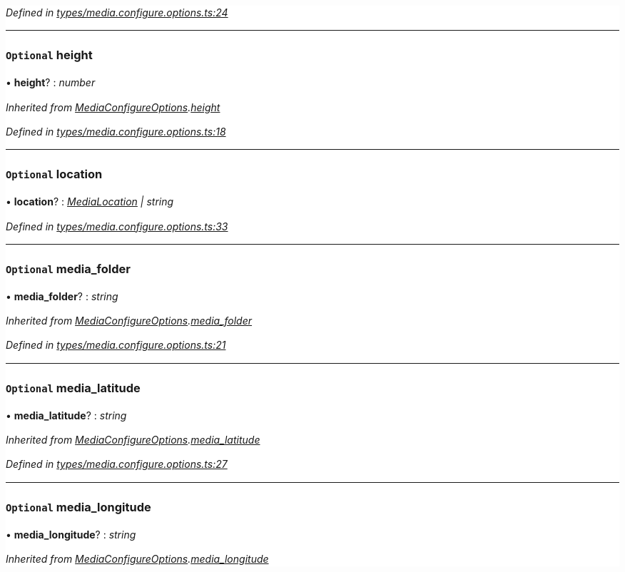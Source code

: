 *Defined in [types/media.configure.options.ts:24](https://github.com/dilame/instagram-private-api/blob/e9c516c/src/types/media.configure.options.ts#L24)*

___

### `Optional` height

• **height**? : *number*

*Inherited from [MediaConfigureOptions](_types_media_configure_options_.mediaconfigureoptions.md).[height](_types_media_configure_options_.mediaconfigureoptions.md#optional-height)*

*Defined in [types/media.configure.options.ts:18](https://github.com/dilame/instagram-private-api/blob/e9c516c/src/types/media.configure.options.ts#L18)*

___

### `Optional` location

• **location**? : *[MediaLocation](_types_media_configure_options_.medialocation.md) | string*

*Defined in [types/media.configure.options.ts:33](https://github.com/dilame/instagram-private-api/blob/e9c516c/src/types/media.configure.options.ts#L33)*

___

### `Optional` media_folder

• **media_folder**? : *string*

*Inherited from [MediaConfigureOptions](_types_media_configure_options_.mediaconfigureoptions.md).[media_folder](_types_media_configure_options_.mediaconfigureoptions.md#optional-media_folder)*

*Defined in [types/media.configure.options.ts:21](https://github.com/dilame/instagram-private-api/blob/e9c516c/src/types/media.configure.options.ts#L21)*

___

### `Optional` media_latitude

• **media_latitude**? : *string*

*Inherited from [MediaConfigureOptions](_types_media_configure_options_.mediaconfigureoptions.md).[media_latitude](_types_media_configure_options_.mediaconfigureoptions.md#optional-media_latitude)*

*Defined in [types/media.configure.options.ts:27](https://github.com/dilame/instagram-private-api/blob/e9c516c/src/types/media.configure.options.ts#L27)*

___

### `Optional` media_longitude

• **media_longitude**? : *string*

*Inherited from [MediaConfigureOptions](_types_media_configure_options_.mediaconfigureoptions.md).[media_longitude](_types_media_configure_options_.mediaconfigureoptions.md#optional-media_longitude)*
